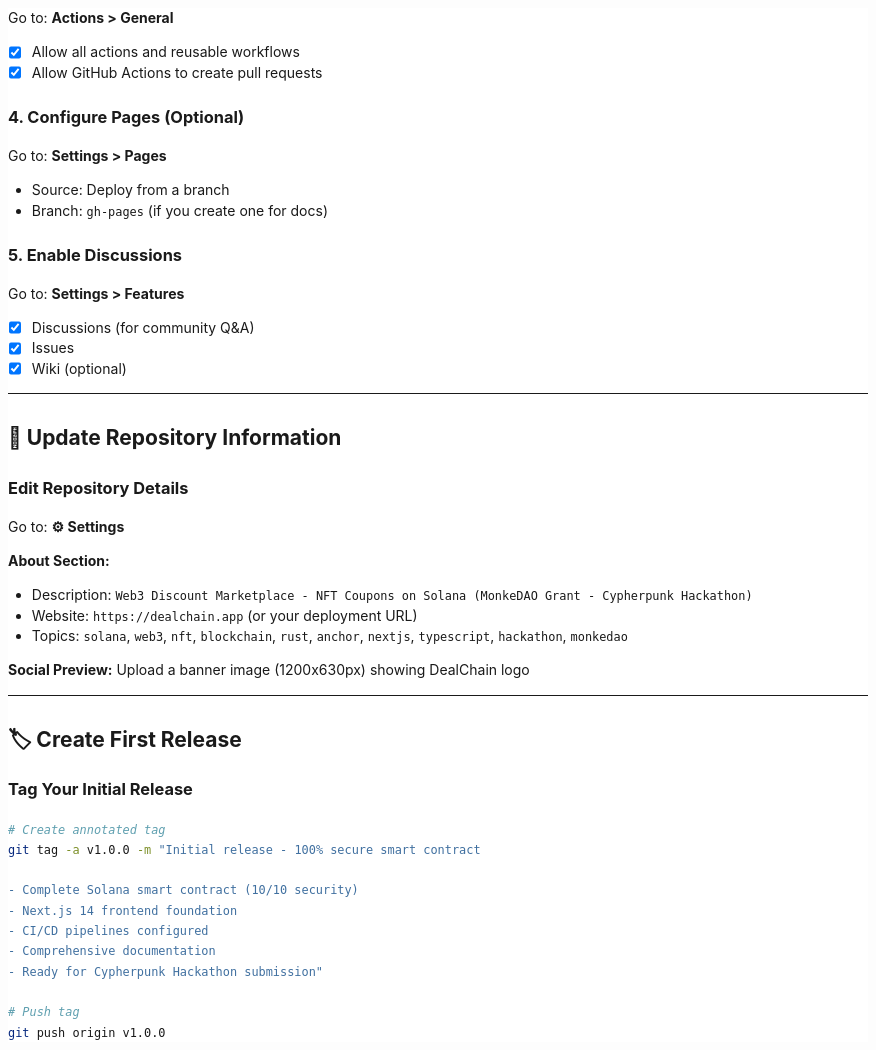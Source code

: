 Go to: **Actions > General**

- [x] Allow all actions and reusable workflows
- [x] Allow GitHub Actions to create pull requests

### 4. Configure Pages (Optional)

Go to: **Settings > Pages**

- Source: Deploy from a branch
- Branch: `gh-pages` (if you create one for docs)

### 5. Enable Discussions

Go to: **Settings > Features**

- [x] Discussions (for community Q&A)
- [x] Issues
- [x] Wiki (optional)

---

## 📝 Update Repository Information

### Edit Repository Details

Go to: **⚙️ Settings**

**About Section:**
- Description: `Web3 Discount Marketplace - NFT Coupons on Solana (MonkeDAO Grant - Cypherpunk Hackathon)`
- Website: `https://dealchain.app` (or your deployment URL)
- Topics: `solana`, `web3`, `nft`, `blockchain`, `rust`, `anchor`, `nextjs`, `typescript`, `hackathon`, `monkedao`

**Social Preview:**
Upload a banner image (1200x630px) showing DealChain logo

---

## 🏷️ Create First Release

### Tag Your Initial Release

```bash
# Create annotated tag
git tag -a v1.0.0 -m "Initial release - 100% secure smart contract

- Complete Solana smart contract (10/10 security)
- Next.js 14 frontend foundation
- CI/CD pipelines configured
- Comprehensive documentation
- Ready for Cypherpunk Hackathon submission"

# Push tag
git push origin v1.0.0
```
